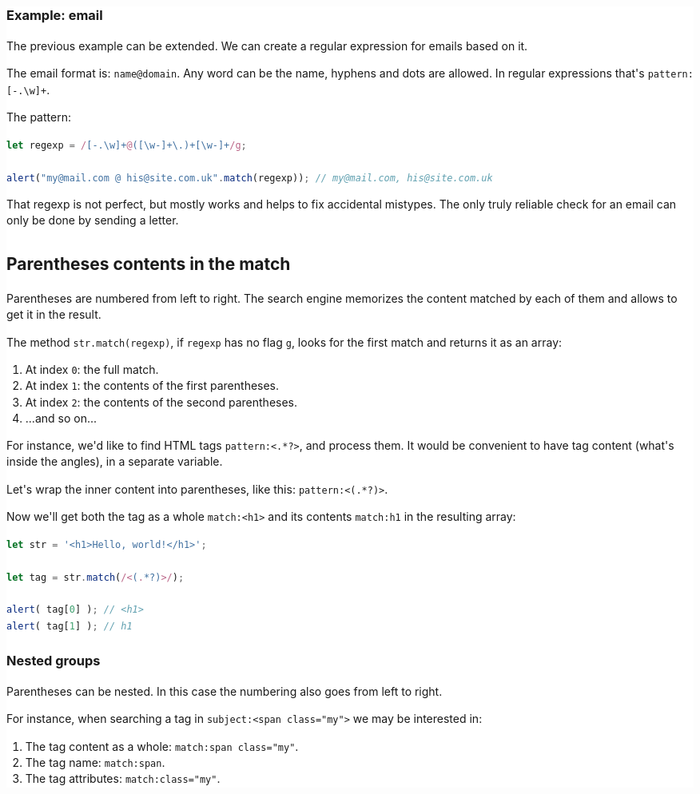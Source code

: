 ### Example: email

The previous example can be extended. We can create a regular expression for emails based on it.

The email format is: `name@domain`. Any word can be the name, hyphens and dots are allowed. In regular expressions that's `pattern:[-.\w]+`.

The pattern:

```js run
let regexp = /[-.\w]+@([\w-]+\.)+[\w-]+/g;

alert("my@mail.com @ his@site.com.uk".match(regexp)); // my@mail.com, his@site.com.uk
```

That regexp is not perfect, but mostly works and helps to fix accidental mistypes. The only truly reliable check for an email can only be done by sending a letter.

## Parentheses contents in the match

Parentheses are numbered from left to right. The search engine memorizes the content matched by each of them and allows to get it in the result.

The method `str.match(regexp)`, if `regexp` has no flag `g`, looks for the first match and returns it as an array:

1. At index `0`: the full match.
2. At index `1`: the contents of the first parentheses.
3. At index `2`: the contents of the second parentheses.
4. ...and so on...

For instance, we'd like to find HTML tags `pattern:<.*?>`, and process them. It would be convenient to have tag content (what's inside the angles), in a separate variable.

Let's wrap the inner content into parentheses, like this: `pattern:<(.*?)>`.

Now we'll get both the tag as a whole `match:<h1>` and its contents `match:h1` in the resulting array:

```js run
let str = '<h1>Hello, world!</h1>';

let tag = str.match(/<(.*?)>/);

alert( tag[0] ); // <h1>
alert( tag[1] ); // h1
```

### Nested groups

Parentheses can be nested. In this case the numbering also goes from left to right.

For instance, when searching a tag in `subject:<span class="my">` we may be interested in:

1. The tag content as a whole: `match:span class="my"`.
2. The tag name: `match:span`.
3. The tag attributes: `match:class="my"`.
